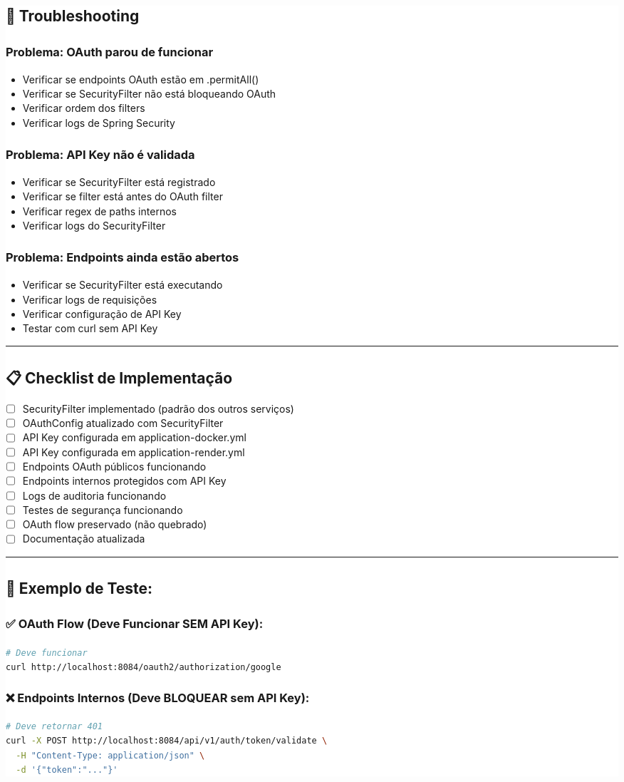 
## 🚨 **Troubleshooting**

### **Problema: OAuth parou de funcionar**
- Verificar se endpoints OAuth estão em .permitAll()
- Verificar se SecurityFilter não está bloqueando OAuth
- Verificar ordem dos filters
- Verificar logs de Spring Security

### **Problema: API Key não é validada**
- Verificar se SecurityFilter está registrado
- Verificar se filter está antes do OAuth filter
- Verificar regex de paths internos
- Verificar logs do SecurityFilter

### **Problema: Endpoints ainda estão abertos**
- Verificar se SecurityFilter está executando
- Verificar logs de requisições
- Verificar configuração de API Key
- Testar com curl sem API Key

---

## 📋 **Checklist de Implementação**

- [ ] SecurityFilter implementado (padrão dos outros serviços)
- [ ] OAuthConfig atualizado com SecurityFilter
- [ ] API Key configurada em application-docker.yml
- [ ] API Key configurada em application-render.yml
- [ ] Endpoints OAuth públicos funcionando
- [ ] Endpoints internos protegidos com API Key
- [ ] Logs de auditoria funcionando
- [ ] Testes de segurança funcionando
- [ ] OAuth flow preservado (não quebrado)
- [ ] Documentação atualizada

---

## 🔧 **Exemplo de Teste:**

### **✅ OAuth Flow (Deve Funcionar SEM API Key):**
```bash
# Deve funcionar
curl http://localhost:8084/oauth2/authorization/google
```

### **❌ Endpoints Internos (Deve BLOQUEAR sem API Key):**
```bash
# Deve retornar 401
curl -X POST http://localhost:8084/api/v1/auth/token/validate \
  -H "Content-Type: application/json" \
  -d '{"token":"..."}'
```
